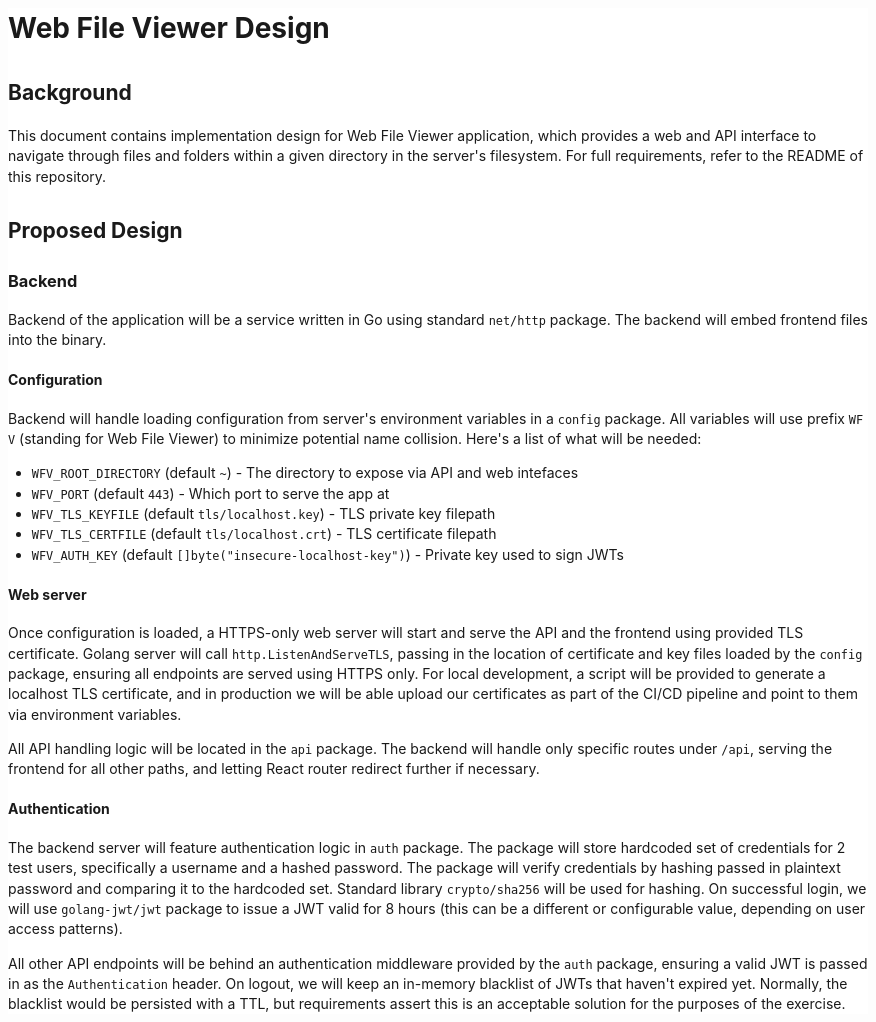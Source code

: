 # Web File Viewer Design

## Background

This document contains implementation design for Web File Viewer application, which provides a web and API interface to navigate through files and folders within a given directory in the server's filesystem. For full requirements, refer to the README of this repository.

## Proposed Design

### Backend

Backend of the application will be a service written in Go using standard `net/http` package. The backend will embed frontend files into the binary.

#### Configuration

Backend will handle loading configuration from server's environment variables in a `config` package. All variables will use prefix `WFV` (standing for Web File Viewer) to minimize potential name collision. Here's a list of what will be needed:

-   `WFV_ROOT_DIRECTORY` (default `~`) - The directory to expose via API and web intefaces
-   `WFV_PORT` (default `443`) - Which port to serve the app at
-   `WFV_TLS_KEYFILE` (default `tls/localhost.key`) - TLS private key filepath
-   `WFV_TLS_CERTFILE` (default `tls/localhost.crt`) - TLS certificate filepath
-   `WFV_AUTH_KEY` (default `[]byte("insecure-localhost-key")`) - Private key used to sign JWTs

#### Web server

Once configuration is loaded, a HTTPS-only web server will start and serve the API and the frontend using provided TLS certificate. Golang server will call `http.ListenAndServeTLS`, passing in the location of certificate and key files loaded by the `config` package, ensuring all endpoints are served using HTTPS only. For local development, a script will be provided to generate a localhost TLS certificate, and in production we will be able upload our certificates as part of the CI/CD pipeline and point to them via environment variables.

All API handling logic will be located in the `api` package. The backend will handle only specific routes under `/api`, serving the frontend for all other paths, and letting React router redirect further if necessary.

#### Authentication

The backend server will feature authentication logic in `auth` package. The package will store hardcoded set of credentials for 2 test users, specifically a username and a hashed password. The package will verify credentials by hashing passed in plaintext password and comparing it to the hardcoded set. Standard library `crypto/sha256` will be used for hashing. On successful login, we will use `golang-jwt/jwt` package to issue a JWT valid for 8 hours (this can be a different or configurable value, depending on user access patterns).

All other API endpoints will be behind an authentication middleware provided by the `auth` package, ensuring a valid JWT is passed in as the `Authentication` header. On logout, we will keep an in-memory blacklist of JWTs that haven't expired yet. Normally, the blacklist would be persisted with a TTL, but requirements assert this is an acceptable solution for the purposes of the exercise.
